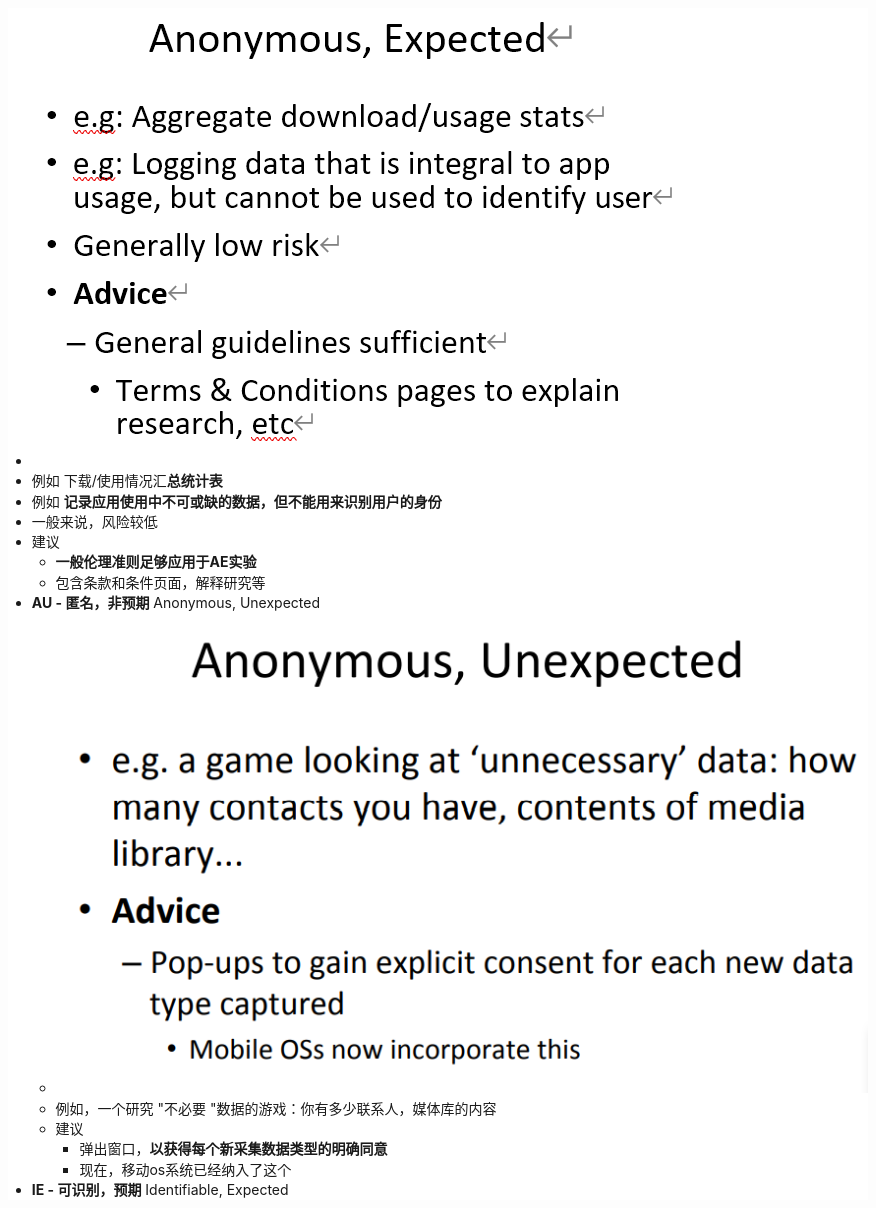   * ![](/static/2020-12-07-21-17-28.png)
  * 例如 下载/使用情况汇**总统计表**
  * 例如 **记录应用使用中不可或缺的数据，但不能用来识别用户的身份**
  * 一般来说，风险较低
  * 建议
    * **一般伦理准则足够应用于AE实验**
    * 包含条款和条件页面，解释研究等
* **AU - 匿名，非预期** Anonymous, Unexpected
  * ![](/static/2020-12-07-21-19-18.png)
  * 例如，一个研究 "不必要 "数据的游戏：你有多少联系人，媒体库的内容
  * 建议
    * 弹出窗口，**以获得每个新采集数据类型的明确同意**
    * 现在，移动os系统已经纳入了这个
* **IE - 可识别，预期** Identifiable, Expected